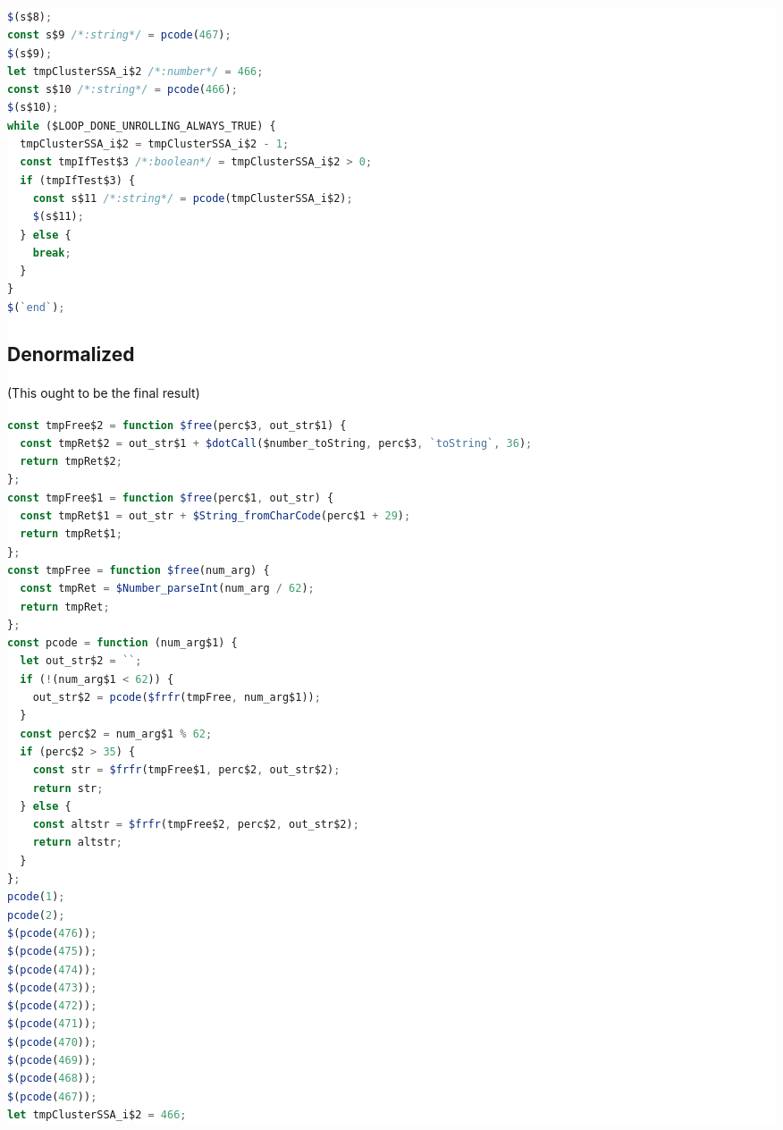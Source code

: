 `````js filename=intro
$(s$8);
const s$9 /*:string*/ = pcode(467);
$(s$9);
let tmpClusterSSA_i$2 /*:number*/ = 466;
const s$10 /*:string*/ = pcode(466);
$(s$10);
while ($LOOP_DONE_UNROLLING_ALWAYS_TRUE) {
  tmpClusterSSA_i$2 = tmpClusterSSA_i$2 - 1;
  const tmpIfTest$3 /*:boolean*/ = tmpClusterSSA_i$2 > 0;
  if (tmpIfTest$3) {
    const s$11 /*:string*/ = pcode(tmpClusterSSA_i$2);
    $(s$11);
  } else {
    break;
  }
}
$(`end`);
`````


## Denormalized
(This ought to be the final result)

`````js filename=intro
const tmpFree$2 = function $free(perc$3, out_str$1) {
  const tmpRet$2 = out_str$1 + $dotCall($number_toString, perc$3, `toString`, 36);
  return tmpRet$2;
};
const tmpFree$1 = function $free(perc$1, out_str) {
  const tmpRet$1 = out_str + $String_fromCharCode(perc$1 + 29);
  return tmpRet$1;
};
const tmpFree = function $free(num_arg) {
  const tmpRet = $Number_parseInt(num_arg / 62);
  return tmpRet;
};
const pcode = function (num_arg$1) {
  let out_str$2 = ``;
  if (!(num_arg$1 < 62)) {
    out_str$2 = pcode($frfr(tmpFree, num_arg$1));
  }
  const perc$2 = num_arg$1 % 62;
  if (perc$2 > 35) {
    const str = $frfr(tmpFree$1, perc$2, out_str$2);
    return str;
  } else {
    const altstr = $frfr(tmpFree$2, perc$2, out_str$2);
    return altstr;
  }
};
pcode(1);
pcode(2);
$(pcode(476));
$(pcode(475));
$(pcode(474));
$(pcode(473));
$(pcode(472));
$(pcode(471));
$(pcode(470));
$(pcode(469));
$(pcode(468));
$(pcode(467));
let tmpClusterSSA_i$2 = 466;
`````